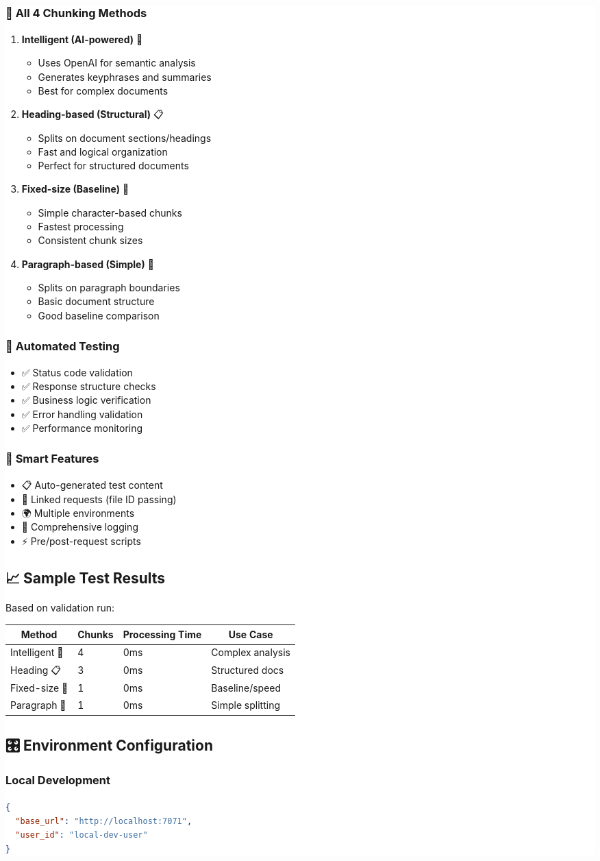### 🔄 **All 4 Chunking Methods**
1. **Intelligent (AI-powered)** 🤖
   - Uses OpenAI for semantic analysis
   - Generates keyphrases and summaries
   - Best for complex documents

2. **Heading-based (Structural)** 📋
   - Splits on document sections/headings
   - Fast and logical organization
   - Perfect for structured documents

3. **Fixed-size (Baseline)** 📏
   - Simple character-based chunks
   - Fastest processing
   - Consistent chunk sizes

4. **Paragraph-based (Simple)** 📝
   - Splits on paragraph boundaries
   - Basic document structure
   - Good baseline comparison

### 🧪 **Automated Testing**
- ✅ Status code validation
- ✅ Response structure checks
- ✅ Business logic verification
- ✅ Error handling validation
- ✅ Performance monitoring

### 🔧 **Smart Features**
- 📋 Auto-generated test content
- 🔗 Linked requests (file ID passing)
- 🌍 Multiple environments
- 📝 Comprehensive logging
- ⚡ Pre/post-request scripts

## 📈 Sample Test Results

Based on validation run:

| Method | Chunks | Processing Time | Use Case |
|--------|--------|----------------|----------|
| Intelligent 🧠 | 4 | 0ms | Complex analysis |
| Heading 📋 | 3 | 0ms | Structured docs |  
| Fixed-size 📏 | 1 | 0ms | Baseline/speed |
| Paragraph 📝 | 1 | 0ms | Simple splitting |

## 🎛️ Environment Configuration

### Local Development
```json
{
  "base_url": "http://localhost:7071",
  "user_id": "local-dev-user"
}
```
